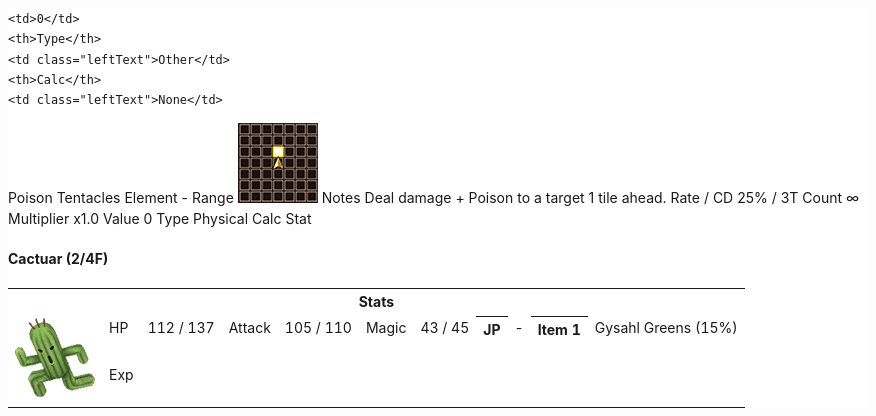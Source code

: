    <td>0</td>
    <th>Type</th>
    <td class="leftText">Other</td>
    <th>Calc</th>
    <td class="leftText">None</td>
  </tr>
  <tr>
    <th colspan="13" class="abilityName">Poison Tentacles</th>
  </tr>
  <tr class="elementIcon">
    <th>Element</th>
    <td>-</td>
    <th>Range</th>
    <td><img src="../images/other/1_ahead.png"/></td>
    <th>Notes</th>
    <td colspan="8" class="leftText">Deal damage + Poison to a target 1 tile ahead.</td>
  </tr>
  <tr>
    <th>Rate / CD</th>
    <td colspan="2">25% / 3T</td>
    <th>Count</th>
    <td>∞</td>
    <th>Multiplier</th>
    <td>x1.0</td>
    <th>Value</th>
    <td>0</td>
    <th>Type</th>
    <td class="leftText">Physical</td>
    <th>Calc</th>
    <td class="leftText">Stat</td>
  </tr>
</table>

#### Cactuar (2/4F)

<table class="buddyOverview">
  <tr class="noPad">
    <th colspan="13" class="highlightGreen">Stats</th>
  </tr>
  <tr>
    <td rowspan="4"><img src="../images/chars/cactuar.png"/></td>
    <td class="hp">HP</td>
    <td>112 <span class="hard">/ 137</span></td>
    <td class="atk">Attack</td>
    <td>105 <span class="hard">/ 110</span></td>
    <td class="mag">Magic</td>
    <td>43 <span class="hard">/ 45</span></td>
    <th>JP</th>
    <td>-</td>
    <th>Item 1</th>
    <td colspan="3">Gysahl Greens (15%)</td>
  </tr>
  <tr>
    <td class="sp">Exp</td>
